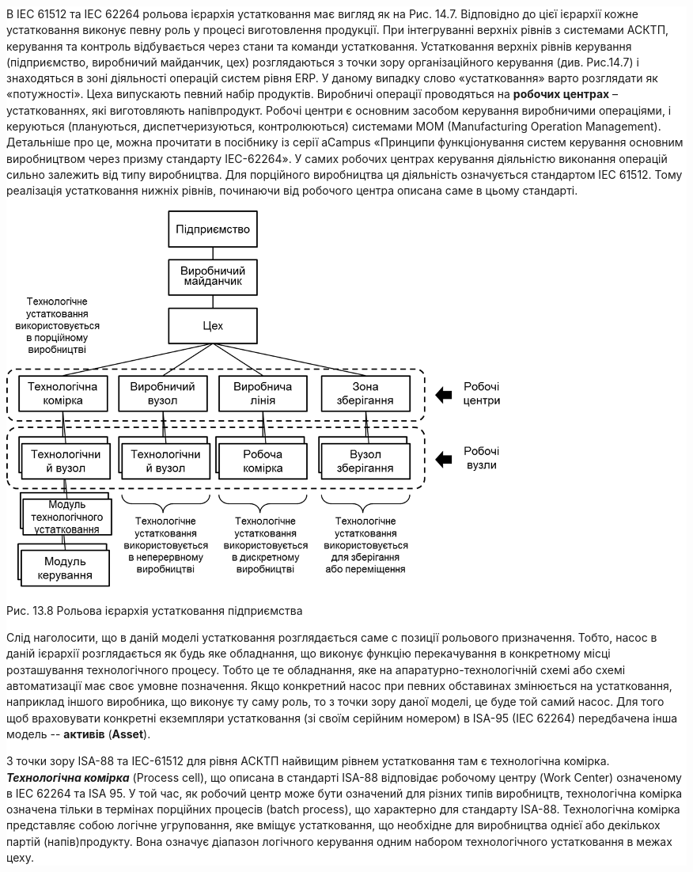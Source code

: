 В IEC 61512 та IEC 62264 рольова ієрархія устатковання має вигляд як на Рис. 14.7. Відповідно до цієї ієрархії кожне устатковання виконує певну роль у процесі виготовлення продукції. При інтегруванні верхніх рівнів з системами АСКТП, керування та контроль відбувається через стани та команди устатковання. Устатковання верхніх рівнів керування (підприємство, виробничий майданчик, цех) розглядаються з точки зору організаційного керування (див. Рис.14.7) і знаходяться в зоні діяльності операцій систем рівня ERP. У даному випадку слово «устатковання» варто розглядати як «потужності». Цеха випускають певний набір продуктів. Виробничі операції проводяться на **робочих центрах** – устаткованнях, які виготовляють напівпродукт. Робочі центри є основним засобом керування виробничими операціями, і керуються (плануються, диспетчеризуються, контролюються) системами MOM (Manufacturing Operation Management). Детальніше про це, можна прочитати в посібнику із серії aCampus «Принципи функціонування систем керування основним виробництвом через призму стандарту IEC-62264». У самих робочих центрах керування діяльністю виконання операцій сильно залежить від типу виробництва. Для порційного виробництва ця діяльність означується стандартом IEC 61512. Тому реалізація устатковання нижніх рівнів, починаючи від робочого центра описана саме в цьому стандарті.  

![](media/11.png) 

Рис. 13.8 Рольова ієрархія устатковання підприємства

Слід наголосити, що в даній моделі устатковання розглядається саме с позиції рольового призначення. Тобто, насос в даній ієрархії розглядається як будь яке обладнання, що виконує функцію перекачування в конкретному місці розташування технологічного процесу. Тобто це те обладнання, яке на апаратурно-технологічній схемі або схемі автоматизації має своє умовне позначення. Якщо конкретний насос при певних обставинах змінюється на устатковання, наприклад іншого виробника, що виконує ту саму роль, то з точки зору даної моделі, це буде той самий насос. Для того щоб враховувати конкретні екземпляри устатковання (зі своїм серійним номером) в ISA-95 (IEC 62264) передбачена інша модель -- **активів** (**Asset**). 

З точки зору ISA-88 та IEC-61512 для рівня АСКТП найвищим рівнем устатковання там є технологічна комірка. ***Технологічна комірка*** (Process cell), що описана в стандарті ISA-88 відповідає робочому центру (Work Center) означеному в IEC 62264 та ISA 95. У той час, як робочий центр може бути означений для різних типів виробництв, технологічна комірка означена тільки в термінах порційних процесів (batch process), що характерно для стандарту ISA-88. Технологічна комірка представляє собою логічне угруповання, яке вміщує устатковання, що необхідне для виробництва однієї або декількох партій (напів)продукту. Вона означує діапазон логічного керування одним набором технологічного устатковання в межах цеху.
